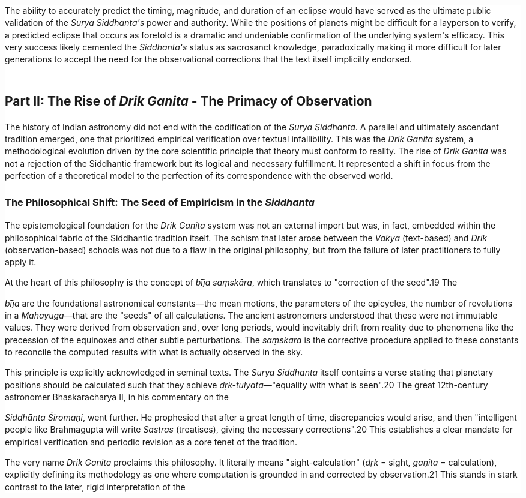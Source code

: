 The ability to accurately predict the timing, magnitude, and duration of an eclipse would have served as the ultimate public validation of the *Surya Siddhanta's* power and authority. While the positions of planets might be difficult for a layperson to verify, a predicted eclipse that occurs as foretold is a dramatic and undeniable confirmation of the underlying system's efficacy. This very success likely cemented the *Siddhanta's* status as sacrosanct knowledge, paradoxically making it more difficult for later generations to accept the need for the observational corrections that the text itself implicitly endorsed.

---

## **Part II: The Rise of *Drik Ganita* \- The Primacy of Observation**

The history of Indian astronomy did not end with the codification of the *Surya Siddhanta*. A parallel and ultimately ascendant tradition emerged, one that prioritized empirical verification over textual infallibility. This was the *Drik Ganita* system, a methodological evolution driven by the core scientific principle that theory must conform to reality. The rise of *Drik Ganita* was not a rejection of the Siddhantic framework but its logical and necessary fulfillment. It represented a shift in focus from the perfection of a theoretical model to the perfection of its correspondence with the observed world.

### **The Philosophical Shift: The Seed of Empiricism in the *Siddhanta***

The epistemological foundation for the *Drik Ganita* system was not an external import but was, in fact, embedded within the philosophical fabric of the Siddhantic tradition itself. The schism that later arose between the *Vakya* (text-based) and *Drik* (observation-based) schools was not due to a flaw in the original philosophy, but from the failure of later practitioners to fully apply it.

At the heart of this philosophy is the concept of *bīja saṃskāra*, which translates to "correction of the seed".19 The

*bīja* are the foundational astronomical constants—the mean motions, the parameters of the epicycles, the number of revolutions in a *Mahayuga*—that are the "seeds" of all calculations. The ancient astronomers understood that these were not immutable values. They were derived from observation and, over long periods, would inevitably drift from reality due to phenomena like the precession of the equinoxes and other subtle perturbations. The *saṃskāra* is the corrective procedure applied to these constants to reconcile the computed results with what is actually observed in the sky.

This principle is explicitly acknowledged in seminal texts. The *Surya Siddhanta* itself contains a verse stating that planetary positions should be calculated such that they achieve *dṛk-tulyatā*—"equality with what is seen".20 The great 12th-century astronomer Bhaskaracharya II, in his commentary on the

*Siddhānta Śiromaṇi*, went further. He prophesied that after a great length of time, discrepancies would arise, and then "intelligent people like Brahmagupta will write *Sastras* (treatises), giving the necessary corrections".20 This establishes a clear mandate for empirical verification and periodic revision as a core tenet of the tradition.

The very name *Drik Ganita* proclaims this philosophy. It literally means "sight-calculation" (*dṛk* \= sight, *gaṇita* \= calculation), explicitly defining its methodology as one where computation is grounded in and corrected by observation.21 This stands in stark contrast to the later, rigid interpretation of the
